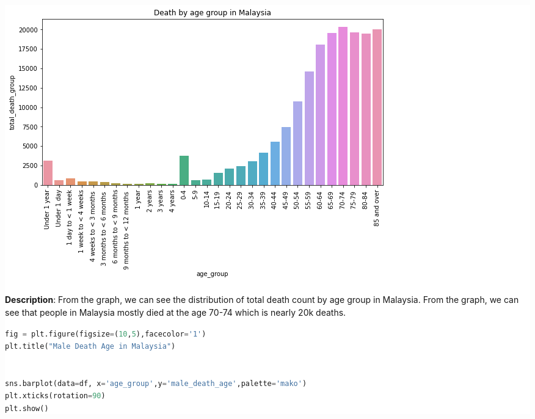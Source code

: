 
    
![png](https://raw.githubusercontent.com/ameerhaziq20/ameerhaziq20.github.io/main/_projects/(5)%20Death%20cause%20Analysis%20Malaysia%202019/output_69_0.png)
    


**Description**: From the graph, we can see the distribution of total death count by age group in Malaysia. From the graph, we can see that people in Malaysia mostly died at the age 70-74 which is nearly 20k deaths.  


```python
fig = plt.figure(figsize=(10,5),facecolor='1')
plt.title("Male Death Age in Malaysia")


sns.barplot(data=df, x='age_group',y='male_death_age',palette='mako')
plt.xticks(rotation=90)
plt.show()
```


    